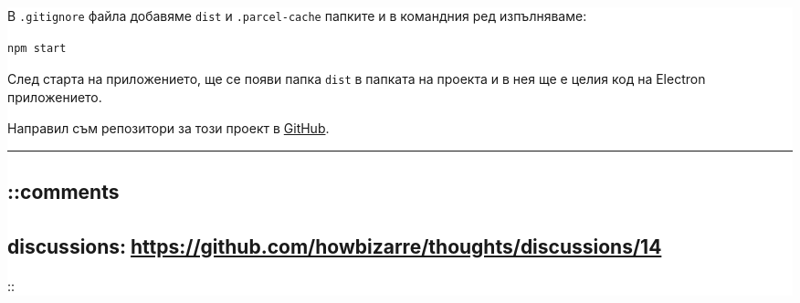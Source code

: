 В `.gitignore` файла добавяме `dist` и `.parcel-cache` папките и в командния ред изпълняваме:

```bash
npm start
```

След старта на приложението, ще се появи папка `dist` в папката на проекта и в нея ще е целия код на Electron приложението.

Направил съм репозитори за този проект в [GitHub](https://github.com/howbizarre/electron-typescript-parcel).

---

::comments
---
discussions: https://github.com/howbizarre/thoughts/discussions/14
---
::
